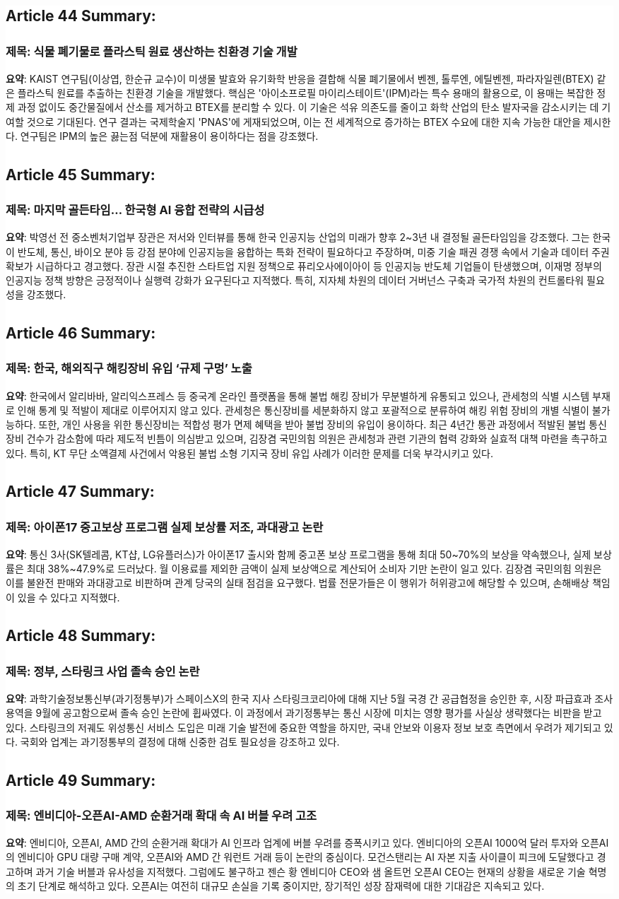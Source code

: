 ## **Article 44 Summary**:
### 제목: 식물 폐기물로 플라스틱 원료 생산하는 친환경 기술 개발

**요약**:
KAIST 연구팀(이상엽, 한순규 교수)이 미생물 발효와 유기화학 반응을 결합해 식물 폐기물에서 벤젠, 톨루엔, 에틸벤젠, 파라자일렌(BTEX) 같은 플라스틱 원료를 추출하는 친환경 기술을 개발했다. 핵심은 '아이소프로필 마이리스테이트'(IPM)라는 특수 용매의 활용으로, 이 용매는 복잡한 정제 과정 없이도 중간물질에서 산소를 제거하고 BTEX를 분리할 수 있다. 이 기술은 석유 의존도를 줄이고 화학 산업의 탄소 발자국을 감소시키는 데 기여할 것으로 기대된다. 연구 결과는 국제학술지 'PNAS'에 게재되었으며, 이는 전 세계적으로 증가하는 BTEX 수요에 대한 지속 가능한 대안을 제시한다. 연구팀은 IPM의 높은 끓는점 덕분에 재활용이 용이하다는 점을 강조했다.

## **Article 45 Summary**:
### 제목: 마지막 골든타임… 한국형 AI 융합 전략의 시급성

**요약**: 박영선 전 중소벤처기업부 장관은 저서와 인터뷰를 통해 한국 인공지능 산업의 미래가 향후 2\~3년 내 결정될 골든타임임을 강조했다. 그는 한국이 반도체, 통신, 바이오 분야 등 강점 분야에 인공지능을 융합하는 특화 전략이 필요하다고 주장하며, 미중 기술 패권 경쟁 속에서 기술과 데이터 주권 확보가 시급하다고 경고했다. 장관 시절 추진한 스타트업 지원 정책으로 퓨리오사에이아이 등 인공지능 반도체 기업들이 탄생했으며, 이재명 정부의 인공지능 정책 방향은 긍정적이나 실행력 강화가 요구된다고 지적했다. 특히, 지자체 차원의 데이터 거버넌스 구축과 국가적 차원의 컨트롤타워 필요성을 강조했다.

## **Article 46 Summary**:
### 제목: 한국, 해외직구 해킹장비 유입 ‘규제 구멍’ 노출

**요약**: 한국에서 알리바바, 알리익스프레스 등 중국계 온라인 플랫폼을 통해 불법 해킹 장비가 무분별하게 유통되고 있으나, 관세청의 식별 시스템 부재로 인해 통계 및 적발이 제대로 이루어지지 않고 있다. 관세청은 통신장비를 세분화하지 않고 포괄적으로 분류하여 해킹 위험 장비의 개별 식별이 불가능하다. 또한, 개인 사용을 위한 통신장비는 적합성 평가 면제 혜택을 받아 불법 장비의 유입이 용이하다. 최근 4년간 통관 과정에서 적발된 불법 통신장비 건수가 감소함에 따라 제도적 빈틈이 의심받고 있으며, 김장겸 국민의힘 의원은 관세청과 관련 기관의 협력 강화와 실효적 대책 마련을 촉구하고 있다. 특히, KT 무단 소액결제 사건에서 악용된 불법 소형 기지국 장비 유입 사례가 이러한 문제를 더욱 부각시키고 있다.

## **Article 47 Summary**:
### 제목: 아이폰17 중고보상 프로그램 실제 보상률 저조, 과대광고 논란

**요약**: 통신 3사(SK텔레콤, KT샵, LG유플러스)가 아이폰17 출시와 함께 중고폰 보상 프로그램을 통해 최대 50\~70%의 보상을 약속했으나, 실제 보상률은 최대 38%\~47.9%로 드러났다. 월 이용료를 제외한 금액이 실제 보상액으로 계산되어 소비자 기만 논란이 일고 있다. 김장겸 국민의힘 의원은 이를 불완전 판매와 과대광고로 비판하며 관계 당국의 실태 점검을 요구했다. 법률 전문가들은 이 행위가 허위광고에 해당할 수 있으며, 손해배상 책임이 있을 수 있다고 지적했다.

## **Article 48 Summary**:
### 제목: 정부, 스타링크 사업 졸속 승인 논란

**요약**: 과학기술정보통신부(과기정통부)가 스페이스X의 한국 지사 스타링크코리아에 대해 지난 5월 국경 간 공급협정을 승인한 후, 시장 파급효과 조사 용역을 9월에 공고함으로써 졸속 승인 논란에 휩싸였다. 이 과정에서 과기정통부는 통신 시장에 미치는 영향 평가를 사실상 생략했다는 비판을 받고 있다. 스타링크의 저궤도 위성통신 서비스 도입은 미래 기술 발전에 중요한 역할을 하지만, 국내 안보와 이용자 정보 보호 측면에서 우려가 제기되고 있다. 국회와 업계는 과기정통부의 결정에 대해 신중한 검토 필요성을 강조하고 있다.

## **Article 49 Summary**:
### 제목: 엔비디아-오픈AI-AMD 순환거래 확대 속 AI 버블 우려 고조

**요약**: 엔비디아, 오픈AI, AMD 간의 순환거래 확대가 AI 인프라 업계에 버블 우려를 증폭시키고 있다. 엔비디아의 오픈AI 1000억 달러 투자와 오픈AI의 엔비디아 GPU 대량 구매 계약, 오픈AI와 AMD 간 워런트 거래 등이 논란의 중심이다. 모건스탠리는 AI 자본 지출 사이클이 피크에 도달했다고 경고하며 과거 기술 버블과 유사성을 지적했다. 그럼에도 불구하고 젠슨 황 엔비디아 CEO와 샘 올트먼 오픈AI CEO는 현재의 상황을 새로운 기술 혁명의 초기 단계로 해석하고 있다. 오픈AI는 여전히 대규모 손실을 기록 중이지만, 장기적인 성장 잠재력에 대한 기대감은 지속되고 있다.
